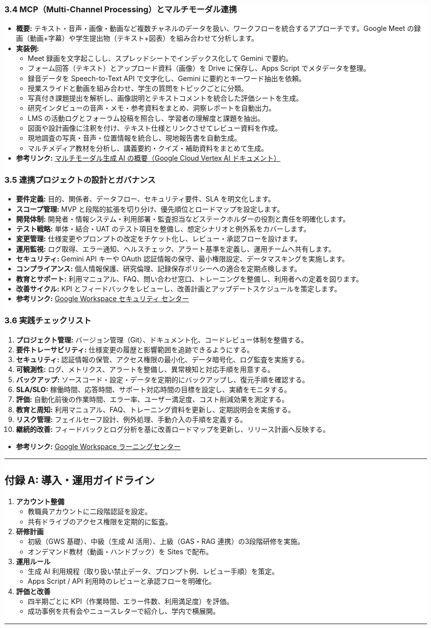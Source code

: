 ### 3.4 MCP（Multi-Channel Processing）とマルチモーダル連携
- **概要:** テキスト・音声・画像・動画など複数チャネルのデータを扱い、ワークフローを統合するアプローチです。Google Meet の録画（動画+字幕）や学生提出物（テキスト+図表）を組み合わせて分析します。
- **実装例:**
  - Meet 録画を文字起こしし、スプレッドシートでインデックス化して Gemini で要約。
  - フォーム回答（テキスト）とアップロード資料（画像）を Drive に保存し、Apps Script でメタデータを整理。
  - 録音データを Speech-to-Text API で文字化し、Gemini に要約とキーワード抽出を依頼。
  - 授業スライドと動画を組み合わせ、学生の質問をトピックごとに分類。
  - 写真付き課題提出を解析し、画像説明とテキストコメントを統合した評価シートを生成。
  - 研究インタビューの音声・メモ・参考資料をまとめ、洞察レポートを自動出力。
  - LMS の活動ログとフォーラム投稿を照合し、学習者の理解度と課題を抽出。
  - 図面や設計画像に注釈を付け、テキスト仕様とリンクさせてレビュー資料を作成。
  - 現地調査の写真・音声・位置情報を統合し、現地報告書を自動生成。
  - マルチメディア教材を分析し、講義要約・クイズ・補助資料をまとめて生成。
- **参考リンク:** [マルチモーダル生成 AI の概要（Google Cloud Vertex AI ドキュメント）](https://cloud.google.com/vertex-ai/docs/generative-ai/multimodal/overview?hl=ja)

### 3.5 連携プロジェクトの設計とガバナンス
- **要件定義:** 目的、関係者、データフロー、セキュリティ要件、SLA を明文化します。
- **スコープ管理:** MVP と段階的拡張を切り分け、優先順位とロードマップを設定します。
- **開発体制:** 開発者・情報システム・利用部署・監査担当などステークホルダーの役割と責任を明確化します。
- **テスト戦略:** 単体・結合・UAT のテスト項目を整備し、想定シナリオと例外系をカバーします。
- **変更管理:** 仕様変更やプロンプトの改定をチケット化し、レビュー・承認フローを設けます。
- **運用監視:** ログ取得、エラー通知、ヘルスチェック、アラート基準を定義し、運用チームへ共有します。
- **セキュリティ:** Gemini API キーや OAuth 認証情報の保守、最小権限設定、データマスキングを実施します。
- **コンプライアンス:** 個人情報保護、研究倫理、記録保存ポリシーへの適合を定期点検します。
- **教育とサポート:** 利用マニュアル、FAQ、問い合わせ窓口、トレーニングを整備し、利用者への定着を図ります。
- **改善サイクル:** KPI とフィードバックをレビューし、改善計画とアップデートスケジュールを策定します。
- **参考リンク:** [Google Workspace セキュリティ センター](https://workspace.google.com/intl/ja/security/)

### 3.6 実践チェックリスト
1. **プロジェクト管理:** バージョン管理（Git）、ドキュメント化、コードレビュー体制を整備する。
2. **要件トレーサビリティ:** 仕様変更の履歴と影響範囲を追跡できるようにする。
3. **セキュリティ:** 認証情報の保管、アクセス権限の最小化、データ暗号化、ログ監査を実施する。
4. **可観測性:** ログ、メトリクス、アラートを整備し、異常検知と対応手順を用意する。
5. **バックアップ:** ソースコード・設定・データを定期的にバックアップし、復元手順を確認する。
6. **SLA/SLO:** 稼働時間、応答時間、サポート対応時間の目標を設定し、実績をモニタする。
7. **評価:** 自動化前後の作業時間、エラー率、ユーザー満足度、コスト削減効果を測定する。
8. **教育と周知:** 利用マニュアル、FAQ、トレーニング資料を更新し、定期説明会を実施する。
9. **リスク管理:** フェイルセーフ設計、例外処理、手動介入の手順を定義する。
10. **継続的改善:** フィードバックとログ分析を基に改善ロードマップを更新し、リリース計画へ反映する。
- **参考リンク:** [Google Workspace ラーニングセンター](https://support.google.com/a/users?hl=ja)

---

## 付録 A: 導入・運用ガイドライン

1. **アカウント整備**
   - 教職員アカウントに二段階認証を設定。
   - 共有ドライブのアクセス権限を定期的に監査。
2. **研修計画**
   - 初級（GWS 基礎）、中級（生成 AI 活用）、上級（GAS・RAG 連携）の3段階研修を実施。
   - オンデマンド教材（動画・ハンドブック）を Sites で配布。
3. **運用ルール**
   - 生成 AI 利用規程（取り扱い禁止データ、プロンプト例、レビュー手順）を策定。
   - Apps Script / API 利用時のレビューと承認フローを明確化。
4. **評価と改善**
   - 四半期ごとに KPI（作業時間、エラー件数、利用満足度）を評価。
   - 成功事例を共有会やニュースレターで紹介し、学内で横展開。

---